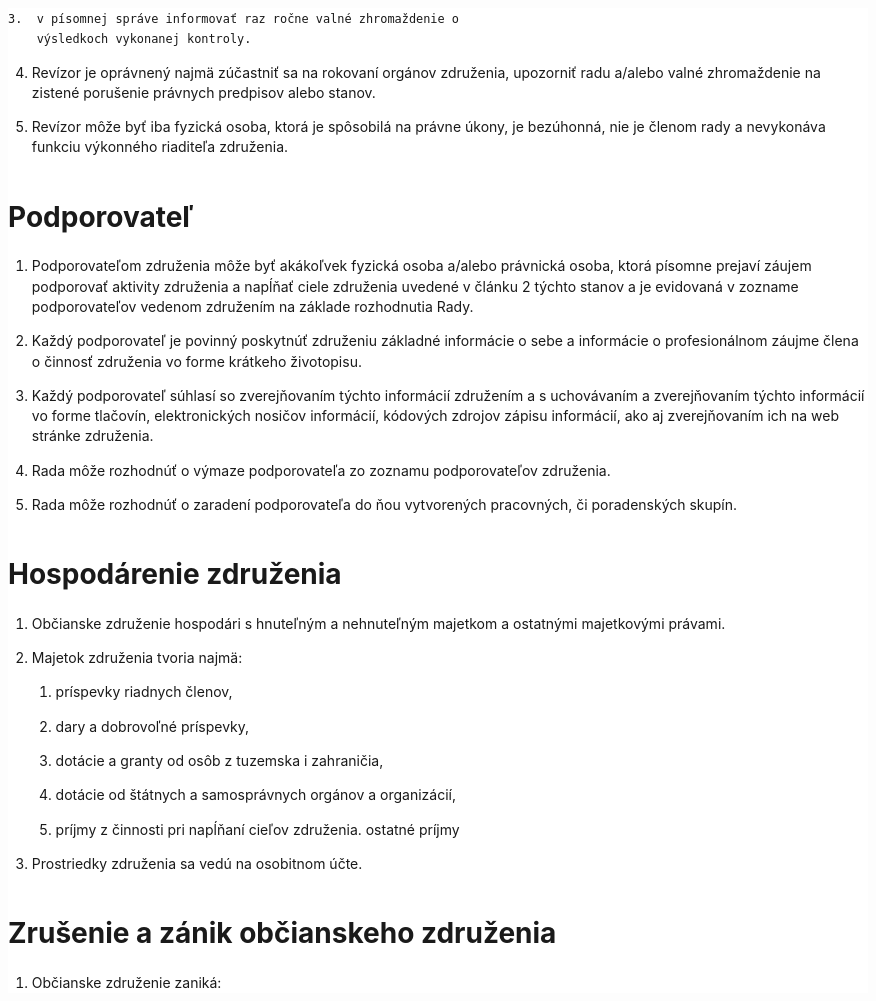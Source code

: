     3.  v písomnej správe informovať raz ročne valné zhromaždenie o
        výsledkoch vykonanej kontroly.

4.  Revízor je oprávnený najmä zúčastniť sa na rokovaní orgánov
    združenia, upozorniť radu a/alebo valné zhromaždenie na zistené
    porušenie právnych predpisov alebo stanov.

5.  Revízor môže byť iba fyzická osoba, ktorá je spôsobilá na právne
    úkony, je bezúhonná, nie je členom rady a nevykonáva funkciu
    výkonného riaditeľa združenia.

Podporovateľ
============

1.  Podporovateľom združenia môže byť akákoľvek fyzická osoba a/alebo
    právnická osoba, ktorá písomne prejaví záujem podporovať aktivity
    združenia a napĺňať ciele združenia uvedené v článku 2 týchto stanov
    a je evidovaná v zozname podporovateľov vedenom združením na základe
    rozhodnutia Rady.

2.  Každý podporovateľ je povinný poskytnúť združeniu základné
    informácie o sebe a informácie o profesionálnom záujme člena o
    činnosť združenia vo forme krátkeho životopisu.

3.  Každý podporovateľ súhlasí so zverejňovaním týchto informácií
    združením a s uchovávaním a zverejňovaním týchto informácií vo forme
    tlačovín, elektronických nosičov informácií, kódových zdrojov zápisu
    informácií, ako aj zverejňovaním ich na web stránke združenia.

4.  Rada môže rozhodnúť o výmaze podporovateľa zo zoznamu podporovateľov
    združenia.

5.  Rada môže rozhodnúť o zaradení podporovateľa do ňou vytvorených
    pracovných, či poradenských skupín.

Hospodárenie združenia
======================

1.  Občianske združenie hospodári s hnuteľným a nehnuteľným majetkom a
    ostatnými majetkovými právami.

2.  Majetok združenia tvoria najmä:

    1.  príspevky riadnych členov,

    2.  dary a dobrovoľné príspevky,

    3.  dotácie a granty od osôb z tuzemska i zahraničia,

    4.  dotácie od štátnych a samosprávnych orgánov a organizácií,

    5.  príjmy z činnosti pri napĺňaní cieľov združenia. ostatné príjmy

3.  Prostriedky združenia sa vedú na osobitnom účte.

Zrušenie a zánik občianskeho združenia
======================================

1.  Občianske združenie zaniká:
